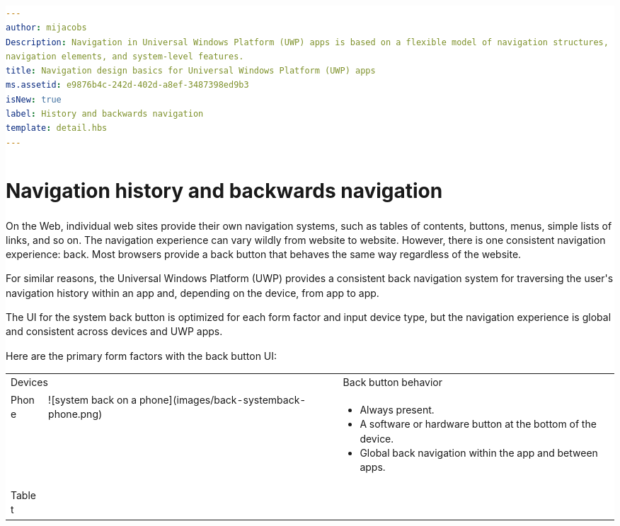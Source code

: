 ```yaml
---
author: mijacobs
Description: Navigation in Universal Windows Platform (UWP) apps is based on a flexible model of navigation structures, navigation elements, and system-level features.
title: Navigation design basics for Universal Windows Platform (UWP) apps
ms.assetid: e9876b4c-242d-402d-a8ef-3487398ed9b3
isNew: true
label: History and backwards navigation
template: detail.hbs
---
```


#  Navigation history and backwards navigation

On the Web, individual web sites provide their own navigation systems, such as tables of contents, buttons, menus, simple lists of links, and so on. The navigation experience can vary wildly from website to website. However, there is one consistent navigation experience: back. Most browsers provide a back button that behaves the same way regardless of the website.

For similar reasons, the Universal Windows Platform (UWP) provides a consistent back navigation system for traversing the user's navigation history within an app and, depending on the device, from app to app.

The UI for the system back button is optimized for each form factor and input device type, but the navigation experience is global and consistent across devices and UWP apps.

Here are the primary form factors with the back button UI:


<table>
    <tr>
        <td colspan="2">Devices</td>
        <td>Back button behavior</td>
     </tr>
    <tr>
        <td>Phone</td>
        <td>![system back on a phone](images/back-systemback-phone.png)</td>
        <td>
        <ul>
<li>Always present.</li>
<li>A software or hardware button at the bottom of the device.</li>
<li>Global back navigation within the app and between apps.</li>
</ul>
</td>
     </tr>
     <tr>
        <td>Tablet</td>